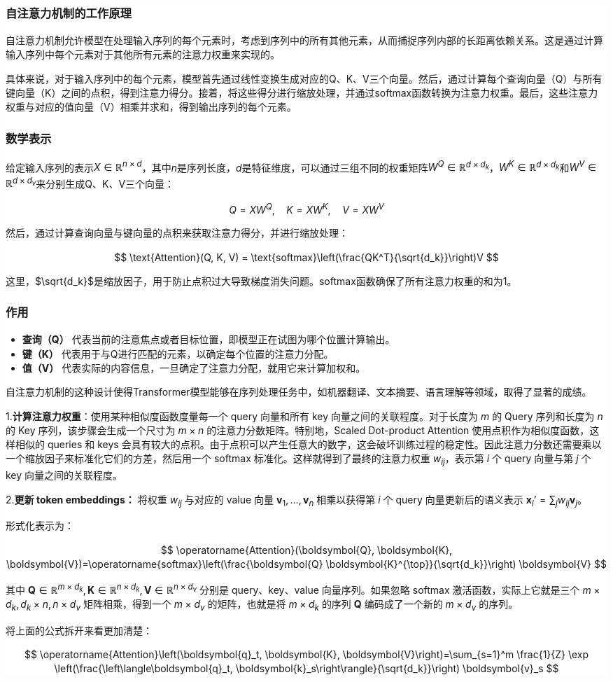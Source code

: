 ### 自注意力机制的工作原理

自注意力机制允许模型在处理输入序列的每个元素时，考虑到序列中的所有其他元素，从而捕捉序列内部的长距离依赖关系。这是通过计算输入序列中每个元素对于其他所有元素的注意力权重来实现的。

具体来说，对于输入序列中的每个元素，模型首先通过线性变换生成对应的Q、K、V三个向量。然后，通过计算每个查询向量（Q）与所有键向量（K）之间的点积，得到注意力得分。接着，将这些得分进行缩放处理，并通过softmax函数转换为注意力权重。最后，这些注意力权重与对应的值向量（V）相乘并求和，得到输出序列的每个元素。

### 数学表示

给定输入序列的表示$X \in \mathbb{R}^{n \times d}$，其中$n$是序列长度，$d$是特征维度，可以通过三组不同的权重矩阵$W^Q \in \mathbb{R}^{d \times d_k}$，$W^K \in \mathbb{R}^{d \times d_k}$和$W^V \in \mathbb{R}^{d \times d_v}$来分别生成Q、K、V三个向量：

$$
Q = XW^Q, \quad K = XW^K, \quad V = XW^V
$$

然后，通过计算查询向量与键向量的点积来获取注意力得分，并进行缩放处理：

$$
\text{Attention}(Q, K, V) = \text{softmax}\left(\frac{QK^T}{\sqrt{d_k}}\right)V
$$

这里，$\sqrt{d_k}$是缩放因子，用于防止点积过大导致梯度消失问题。$\text{softmax}$函数确保了所有注意力权重的和为1。

### 作用

- **查询（Q）** 代表当前的注意焦点或者目标位置，即模型正在试图为哪个位置计算输出。
- **键（K）** 代表用于与Q进行匹配的元素，以确定每个位置的注意力分配。
- **值（V）** 代表实际的内容信息，一旦确定了注意力分配，就用它来计算加权和。

自注意力机制的这种设计使得Transformer模型能够在序列处理任务中，如机器翻译、文本摘要、语言理解等领域，取得了显著的成绩。

1.**计算注意力权重**：使用某种相似度函数度量每一个 query 向量和所有 key 向量之间的关联程度。对于长度为 $m$ 的 Query 序列和长度为 $n$ 的 Key 序列，该步骤会生成一个尺寸为 $m \times n$ 的注意力分数矩阵。特别地，Scaled Dot-product Attention 使用点积作为相似度函数，这样相似的 queries 和 keys 会具有较大的点积。由于点积可以产生任意大的数字，这会破坏训练过程的稳定性。因此注意力分数还需要乘以一个缩放因子来标准化它们的方差，然后用一个 softmax 标准化。这样就得到了最终的注意力权重 $w_{ij}$，表示第 $i$ 个 query 向量与第 $j$ 个 key 向量之间的关联程度。

2.**更新 token embeddings：** 将权重 $w_{ij}$ 与对应的 value 向量 $\boldsymbol{v}_1,…,\boldsymbol{v}_n$ 相乘以获得第 $i$ 个 query 向量更新后的语义表示 $\boldsymbol{x}_i’ = \sum_{j} w_{ij}\boldsymbol{v}_j$。

形式化表示为：

$$
\operatorname{Attention}(\boldsymbol{Q}, \boldsymbol{K}, \boldsymbol{V})=\operatorname{softmax}\left(\frac{\boldsymbol{Q} \boldsymbol{K}^{\top}}{\sqrt{d_k}}\right) \boldsymbol{V}
$$

其中 $\boldsymbol{Q}\in\mathbb{R}^{m\times d_k}, \boldsymbol{K}\in\mathbb{R}^{n\times d_k}, \boldsymbol{V}\in\mathbb{R}^{n\times d_v}$ 分别是 query、key、value 向量序列。如果忽略 softmax 激活函数，实际上它就是三个 $m\times d_k,d_k\times n, n\times d_v$ 矩阵相乘，得到一个 $m\times d_v$ 的矩阵，也就是将 $m\times d_k$ 的序列 $\boldsymbol{Q}$ 编码成了一个新的 $m\times d_v$ 的序列。

将上面的公式拆开来看更加清楚：

$$
\operatorname{Attention}\left(\boldsymbol{q}_t, \boldsymbol{K}, \boldsymbol{V}\right)=\sum_{s=1}^m \frac{1}{Z} \exp \left(\frac{\left\langle\boldsymbol{q}_t, \boldsymbol{k}_s\right\rangle}{\sqrt{d_k}}\right) \boldsymbol{v}_s
$$
